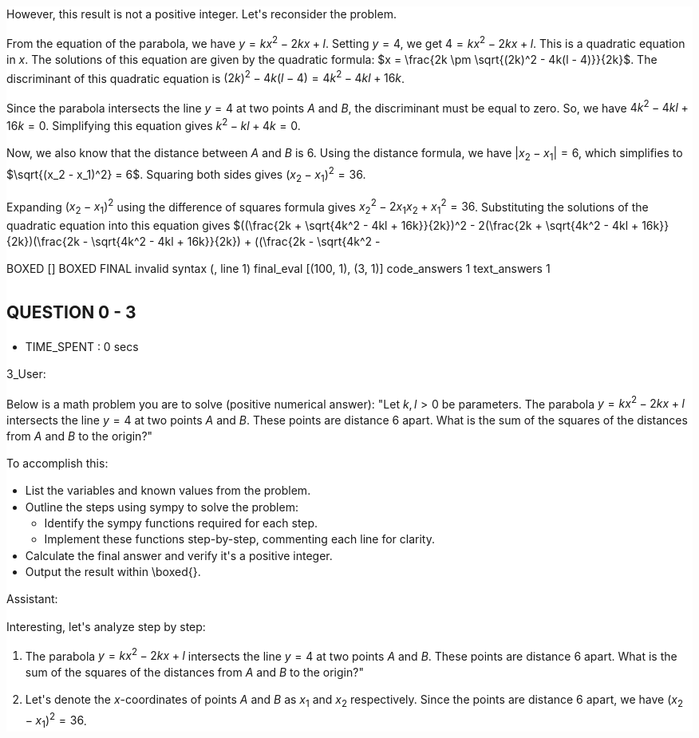 However, this result is not a positive integer. Let's reconsider the problem.

From the equation of the parabola, we have $y = kx^2 - 2kx + l$. Setting $y = 4$, we get $4 = kx^2 - 2kx + l$. This is a quadratic equation in $x$. The solutions of this equation are given by the quadratic formula: $x = \frac{2k \pm \sqrt{(2k)^2 - 4k(l - 4)}}{2k}$. The discriminant of this quadratic equation is $(2k)^2 - 4k(l - 4) = 4k^2 - 4kl + 16k$.

Since the parabola intersects the line $y = 4$ at two points $A$ and $B$, the discriminant must be equal to zero. So, we have $4k^2 - 4kl + 16k = 0$. Simplifying this equation gives $k^2 - kl + 4k = 0$.

Now, we also know that the distance between $A$ and $B$ is 6. Using the distance formula, we have $|x_2 - x_1| = 6$, which simplifies to $\sqrt{(x_2 - x_1)^2} = 6$. Squaring both sides gives $(x_2 - x_1)^2 = 36$.

Expanding $(x_2 - x_1)^2$ using the difference of squares formula gives $x_2^2 - 2x_1x_2 + x_1^2 = 36$. Substituting the solutions of the quadratic equation into this equation gives $((\frac{2k + \sqrt{4k^2 - 4kl + 16k}}{2k})^2 - 2(\frac{2k + \sqrt{4k^2 - 4kl + 16k}}{2k})(\frac{2k - \sqrt{4k^2 - 4kl + 16k}}{2k}) + ((\frac{2k - \sqrt{4k^2 - 

BOXED []
BOXED FINAL 
invalid syntax (<string>, line 1) final_eval
[(100, 1), (3, 1)]
code_answers 1 text_answers 1



## QUESTION 0 - 3 
- TIME_SPENT : 0 secs

3_User:

Below is a math problem you are to solve (positive numerical answer):
"Let $k, l > 0$ be parameters. The parabola $y = kx^2 - 2kx + l$ intersects the line $y = 4$ at two points $A$ and $B$. These points are distance 6 apart. What is the sum of the squares of the distances from $A$ and $B$ to the origin?"

To accomplish this:
- List the variables and known values from the problem.
- Outline the steps using sympy to solve the problem:
  * Identify the sympy functions required for each step.
  * Implement these functions step-by-step, commenting each line for clarity.
- Calculate the final answer and verify it's a positive integer.
- Output the result within \boxed{}.

Assistant:

Interesting, let's analyze step by step:



1. The parabola $y = kx^2 - 2kx + l$ intersects the line $y = 4$ at two points $A$ and $B$. These points are distance 6 apart. What is the sum of the squares of the distances from $A$ and $B$ to the origin?"

2. Let's denote the $x$-coordinates of points $A$ and $B$ as $x_1$ and $x_2$ respectively. Since the points are distance 6 apart, we have $(x_2 - x_1)^2 = 36$.
